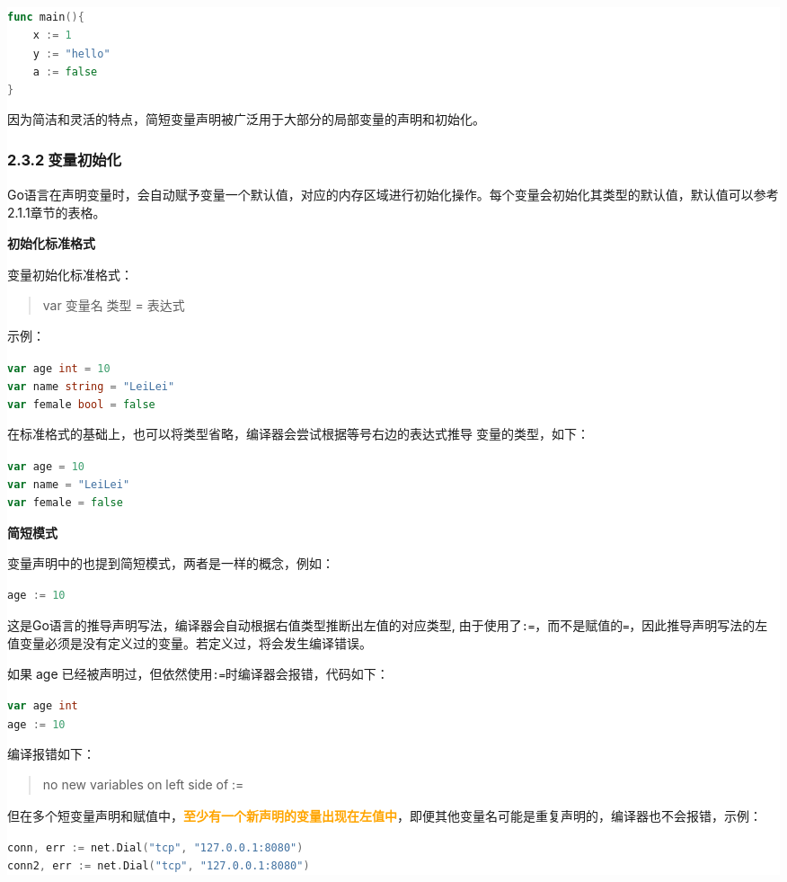 ```go
func main(){
    x := 1
    y := "hello"
    a := false
}
```

因为简洁和灵活的特点，简短变量声明被广泛用于大部分的局部变量的声明和初始化。



### 2.3.2 变量初始化

Go语言在声明变量时，会自动赋予变量一个默认值，对应的内存区域进行初始化操作。每个变量会初始化其类型的默认值，默认值可以参考 2.1.1章节的表格。

**初始化标准格式**

变量初始化标准格式：

> var 变量名 类型 = 表达式

示例：

```go
var age int = 10
var name string = "LeiLei"
var female bool = false
```

在标准格式的基础上，也可以将类型省略，编译器会尝试根据等号右边的表达式推导 变量的类型，如下：

```go
var age = 10
var name = "LeiLei"
var female = false
```

**简短模式**

变量声明中的也提到简短模式，两者是一样的概念，例如：

```go
age := 10
```

这是Go语言的推导声明写法，编译器会自动根据右值类型推断出左值的对应类型,  由于使用了`:=`，而不是赋值的`=`，因此推导声明写法的左值变量必须是没有定义过的变量。若定义过，将会发生编译错误。

如果 age 已经被声明过，但依然使用`:=`时编译器会报错，代码如下：

```go
var age int
age := 10
```

编译报错如下：

> no new variables on left side of :=

但在多个短变量声明和赋值中，<font color="Orange">**至少有一个新声明的变量出现在左值中**</font>，即便其他变量名可能是重复声明的，编译器也不会报错，示例：

```go
conn, err := net.Dial("tcp", "127.0.0.1:8080")
conn2, err := net.Dial("tcp", "127.0.0.1:8080")
```
